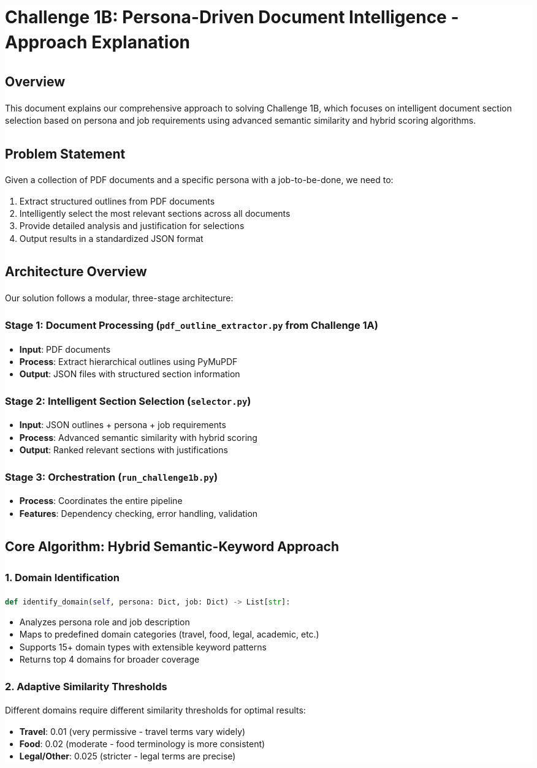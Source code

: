 # Challenge 1B: Persona-Driven Document Intelligence - Approach Explanation

## Overview

This document explains our comprehensive approach to solving Challenge 1B, which focuses on intelligent document section selection based on persona and job requirements using advanced semantic similarity and hybrid scoring algorithms.

## Problem Statement

Given a collection of PDF documents and a specific persona with a job-to-be-done, we need to:
1. Extract structured outlines from PDF documents
2. Intelligently select the most relevant sections across all documents
3. Provide detailed analysis and justification for selections
4. Output results in a standardized JSON format

## Architecture Overview

Our solution follows a modular, three-stage architecture:

### Stage 1: Document Processing (`pdf_outline_extractor.py` from Challenge 1A)
- **Input**: PDF documents
- **Process**: Extract hierarchical outlines using PyMuPDF
- **Output**: JSON files with structured section information

### Stage 2: Intelligent Section Selection (`selector.py`)
- **Input**: JSON outlines + persona + job requirements
- **Process**: Advanced semantic similarity with hybrid scoring
- **Output**: Ranked relevant sections with justifications

### Stage 3: Orchestration (`run_challenge1b.py`)
- **Process**: Coordinates the entire pipeline
- **Features**: Dependency checking, error handling, validation

## Core Algorithm: Hybrid Semantic-Keyword Approach

### 1. Domain Identification
```python
def identify_domain(self, persona: Dict, job: Dict) -> List[str]:
```
- Analyzes persona role and job description
- Maps to predefined domain categories (travel, food, legal, academic, etc.)
- Supports 15+ domain types with extensible keyword patterns
- Returns top 4 domains for broader coverage

### 2. Adaptive Similarity Thresholds
Different domains require different similarity thresholds for optimal results:
- **Travel**: 0.01 (very permissive - travel terms vary widely)
- **Food**: 0.02 (moderate - food terminology is more consistent)
- **Legal/Other**: 0.025 (stricter - legal terms are precise)
